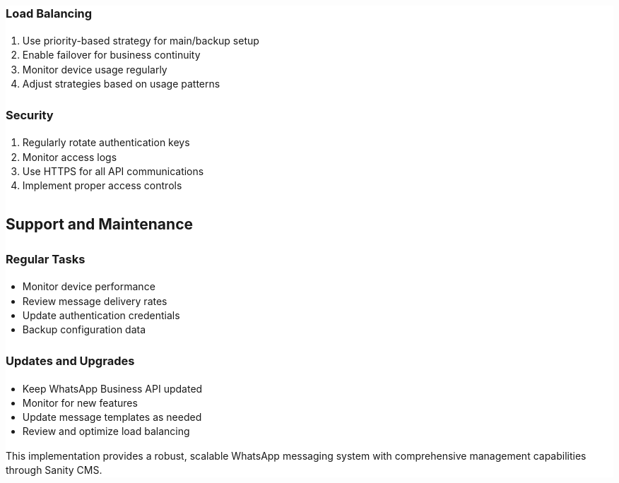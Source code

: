 ### Load Balancing
1. Use priority-based strategy for main/backup setup
2. Enable failover for business continuity
3. Monitor device usage regularly
4. Adjust strategies based on usage patterns

### Security
1. Regularly rotate authentication keys
2. Monitor access logs
3. Use HTTPS for all API communications
4. Implement proper access controls

## Support and Maintenance

### Regular Tasks
- Monitor device performance
- Review message delivery rates
- Update authentication credentials
- Backup configuration data

### Updates and Upgrades
- Keep WhatsApp Business API updated
- Monitor for new features
- Update message templates as needed
- Review and optimize load balancing

This implementation provides a robust, scalable WhatsApp messaging system with comprehensive management capabilities through Sanity CMS.